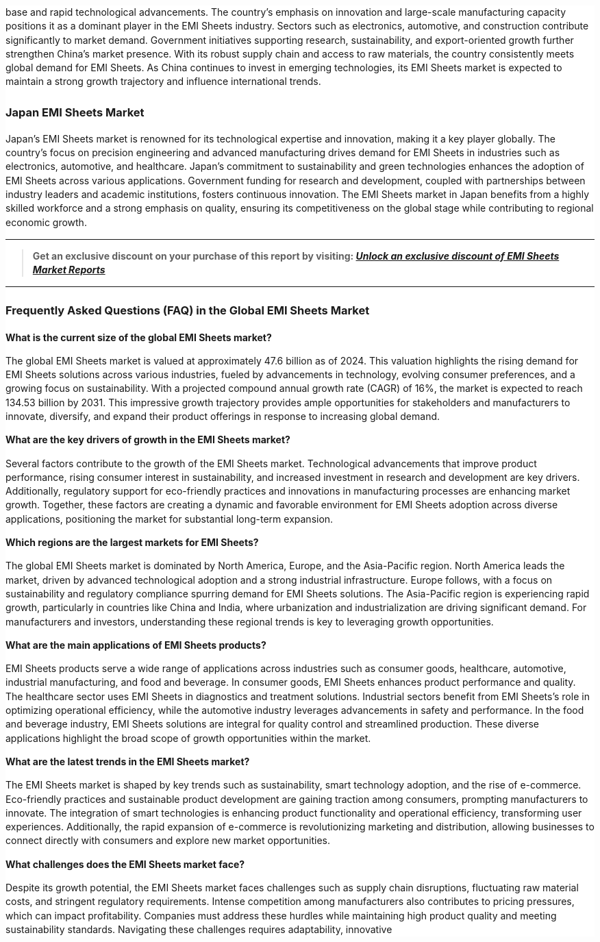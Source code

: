 base and rapid technological advancements. The country&rsquo;s emphasis on innovation and large-scale manufacturing capacity positions it as a dominant player in the EMI Sheets industry. Sectors such as electronics, automotive, and construction contribute significantly to market demand. Government initiatives supporting research, sustainability, and export-oriented growth further strengthen China&rsquo;s market presence. With its robust supply chain and access to raw materials, the country consistently meets global demand for EMI Sheets. As China continues to invest in emerging technologies, its EMI Sheets market is expected to maintain a strong growth trajectory and influence international trends.</p><h3>Japan EMI Sheets Market</h3><p>Japan&rsquo;s EMI Sheets market is renowned for its technological expertise and innovation, making it a key player globally. The country&rsquo;s focus on precision engineering and advanced manufacturing drives demand for EMI Sheets in industries such as electronics, automotive, and healthcare. Japan&rsquo;s commitment to sustainability and green technologies enhances the adoption of EMI Sheets across various applications. Government funding for research and development, coupled with partnerships between industry leaders and academic institutions, fosters continuous innovation. The EMI Sheets market in Japan benefits from a highly skilled workforce and a strong emphasis on quality, ensuring its competitiveness on the global stage while contributing to regional economic growth.</p><hr /><blockquote><p><strong>Get an exclusive discount on your purchase of this report by visiting: <em><a href="://marketresearchpulse.com/ask-for-discount/129527?utm_source=Github&amp;utm_medium=022">Unlock an exclusive discount of EMI Sheets Market Reports</a></em>&nbsp;</strong></p></blockquote><hr /><h3>Frequently Asked Questions (FAQ) in the Global EMI Sheets Market</h3><p><strong>What is the current size of the global EMI Sheets market?</strong></p><p>The global EMI Sheets market is valued at approximately 47.6 billion as of 2024. This valuation highlights the rising demand for EMI Sheets solutions across various industries, fueled by advancements in technology, evolving consumer preferences, and a growing focus on sustainability. With a projected compound annual growth rate (CAGR) of 16%, the market is expected to reach 134.53 billion by 2031. This impressive growth trajectory provides ample opportunities for stakeholders and manufacturers to innovate, diversify, and expand their product offerings in response to increasing global demand.</p><p><strong>What are the key drivers of growth in the EMI Sheets market?</strong></p><p>Several factors contribute to the growth of the EMI Sheets market. Technological advancements that improve product performance, rising consumer interest in sustainability, and increased investment in research and development are key drivers. Additionally, regulatory support for eco-friendly practices and innovations in manufacturing processes are enhancing market growth. Together, these factors are creating a dynamic and favorable environment for EMI Sheets adoption across diverse applications, positioning the market for substantial long-term expansion.</p><p><strong>Which regions are the largest markets for EMI Sheets?</strong></p><p>The global EMI Sheets market is dominated by North America, Europe, and the Asia-Pacific region. North America leads the market, driven by advanced technological adoption and a strong industrial infrastructure. Europe follows, with a focus on sustainability and regulatory compliance spurring demand for EMI Sheets solutions. The Asia-Pacific region is experiencing rapid growth, particularly in countries like China and India, where urbanization and industrialization are driving significant demand. For manufacturers and investors, understanding these regional trends is key to leveraging growth opportunities.</p><p><strong>What are the main applications of EMI Sheets products?</strong></p><p>EMI Sheets products serve a wide range of applications across industries such as consumer goods, healthcare, automotive, industrial manufacturing, and food and beverage. In consumer goods, EMI Sheets enhances product performance and quality. The healthcare sector uses EMI Sheets in diagnostics and treatment solutions. Industrial sectors benefit from EMI Sheets&rsquo;s role in optimizing operational efficiency, while the automotive industry leverages advancements in safety and performance. In the food and beverage industry, EMI Sheets solutions are integral for quality control and streamlined production. These diverse applications highlight the broad scope of growth opportunities within the market.</p><p><strong>What are the latest trends in the EMI Sheets market?</strong></p><p>The EMI Sheets market is shaped by key trends such as sustainability, smart technology adoption, and the rise of e-commerce. Eco-friendly practices and sustainable product development are gaining traction among consumers, prompting manufacturers to innovate. The integration of smart technologies is enhancing product functionality and operational efficiency, transforming user experiences. Additionally, the rapid expansion of e-commerce is revolutionizing marketing and distribution, allowing businesses to connect directly with consumers and explore new market opportunities.</p><p><strong>What challenges does the EMI Sheets market face?</strong></p><p>Despite its growth potential, the EMI Sheets market faces challenges such as supply chain disruptions, fluctuating raw material costs, and stringent regulatory requirements. Intense competition among manufacturers also contributes to pricing pressures, which can impact profitability. Companies must address these hurdles while maintaining high product quality and meeting sustainability standards. Navigating these challenges requires adaptability, innovative